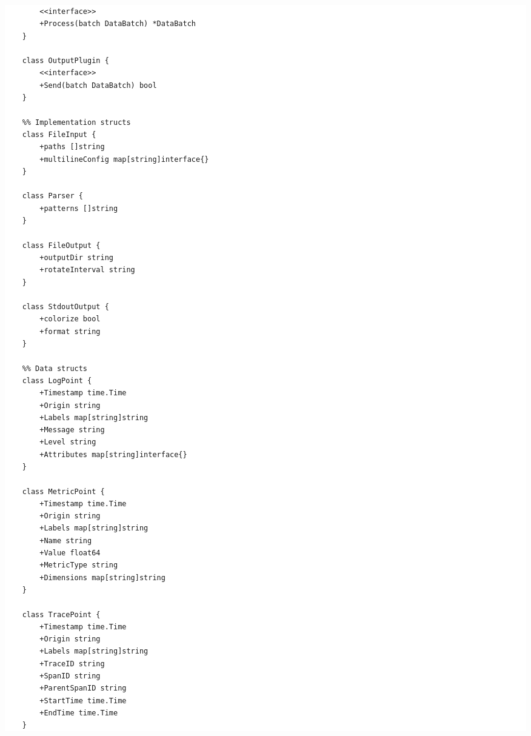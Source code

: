 ```mermaid
        <<interface>>
        +Process(batch DataBatch) *DataBatch
    }
    
    class OutputPlugin {
        <<interface>>
        +Send(batch DataBatch) bool
    }
    
    %% Implementation structs
    class FileInput {
        +paths []string
        +multilineConfig map[string]interface{}
    }
    
    class Parser {
        +patterns []string
    }
    
    class FileOutput {
        +outputDir string
        +rotateInterval string
    }
    
    class StdoutOutput {
        +colorize bool
        +format string
    }
    
    %% Data structs
    class LogPoint {
        +Timestamp time.Time
        +Origin string
        +Labels map[string]string
        +Message string
        +Level string
        +Attributes map[string]interface{}
    }
    
    class MetricPoint {
        +Timestamp time.Time
        +Origin string
        +Labels map[string]string
        +Name string
        +Value float64
        +MetricType string
        +Dimensions map[string]string
    }
    
    class TracePoint {
        +Timestamp time.Time
        +Origin string
        +Labels map[string]string
        +TraceID string
        +SpanID string
        +ParentSpanID string
        +StartTime time.Time
        +EndTime time.Time
    }
```
